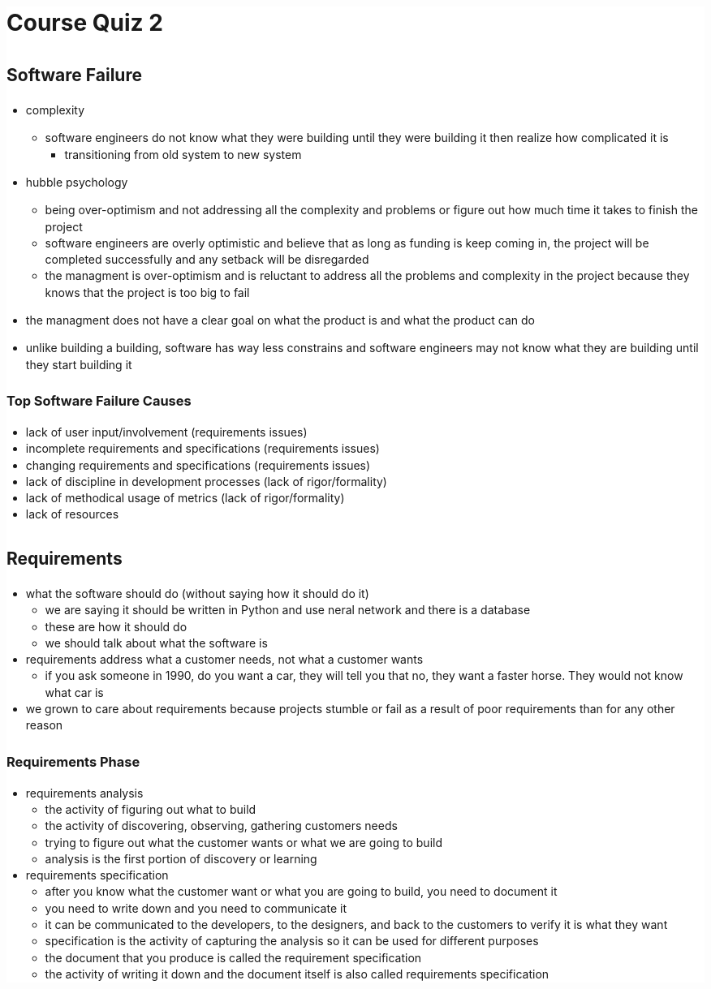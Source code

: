 # Course Quiz 2
## Software Failure
- complexity
    - software engineers do not know what they were building until they were building it then realize how complicated it is
        - transitioning from old system to new system
- hubble psychology
    - being over-optimism and not addressing all the complexity and problems or figure out how much time it takes to finish the project
    - software engineers are overly optimistic and believe that as long as funding is keep coming in, the project will be completed successfully and any setback will be disregarded
    - the managment is over-optimism and is reluctant to address all the problems and complexity in the project because they knows that the project is too big to fail

- the managment does not have a clear goal on what the product is and what the product can do
- unlike building a building, software has way less constrains and software engineers may not know what they are building until they start building it
### Top Software Failure Causes
- lack of user input/involvement (requirements issues)
- incomplete requirements and specifications (requirements issues)
- changing requirements and specifications (requirements issues)
- lack of discipline in development processes (lack of rigor/formality)
- lack of methodical usage of metrics (lack of rigor/formality)
- lack of resources
## Requirements
- what the software should do (without saying how it should do it)
    - we are saying it should be written in Python and use neral network and there is a database
    - these are how it should do
    - we should talk about what the software is
- requirements address what a customer needs, not what a customer wants
    - if you ask someone in 1990, do you want a car, they will tell you that no, they want a faster horse. They would not know what car is
- we grown to care about requirements because projects stumble or fail as a result of poor requirements than for any other reason
### Requirements Phase
- requirements analysis
    - the activity of figuring out what to build
    - the activity of discovering, observing, gathering customers needs
    - trying to figure out what the customer wants or what we are going to build
    - analysis is the first portion of discovery or learning
- requirements specification
    - after you know what the customer want or what you are going to build, you need to document it
    - you need to write down and you need to communicate it
    - it can be communicated to the developers, to the designers, and back to the customers to verify it is what they want
    - specification is the activity of capturing the analysis so it can be used for different purposes
    - the document that you produce is called the requirement specification
    - the activity of writing it down and the document itself is also called requirements specification
